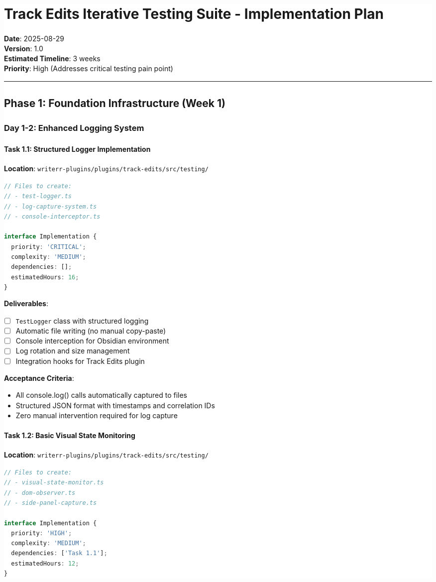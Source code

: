 # Track Edits Iterative Testing Suite - Implementation Plan

**Date**: 2025-08-29  
**Version**: 1.0  
**Estimated Timeline**: 3 weeks  
**Priority**: High (Addresses critical testing pain point)

---

## Phase 1: Foundation Infrastructure (Week 1)

### Day 1-2: Enhanced Logging System

#### Task 1.1: Structured Logger Implementation
**Location**: `writerr-plugins/plugins/track-edits/src/testing/`

```typescript
// Files to create:
// - test-logger.ts
// - log-capture-system.ts  
// - console-interceptor.ts

interface Implementation {
  priority: 'CRITICAL';
  complexity: 'MEDIUM';
  dependencies: [];
  estimatedHours: 16;
}
```

**Deliverables**:
- [ ] `TestLogger` class with structured logging
- [ ] Automatic file writing (no manual copy-paste)
- [ ] Console interception for Obsidian environment
- [ ] Log rotation and size management
- [ ] Integration hooks for Track Edits plugin

**Acceptance Criteria**:
- All console.log() calls automatically captured to files
- Structured JSON format with timestamps and correlation IDs
- Zero manual intervention required for log capture

#### Task 1.2: Basic Visual State Monitoring
**Location**: `writerr-plugins/plugins/track-edits/src/testing/`

```typescript
// Files to create:
// - visual-state-monitor.ts
// - dom-observer.ts
// - side-panel-capture.ts

interface Implementation {
  priority: 'HIGH';
  complexity: 'MEDIUM';
  dependencies: ['Task 1.1'];
  estimatedHours: 12;
}
```
